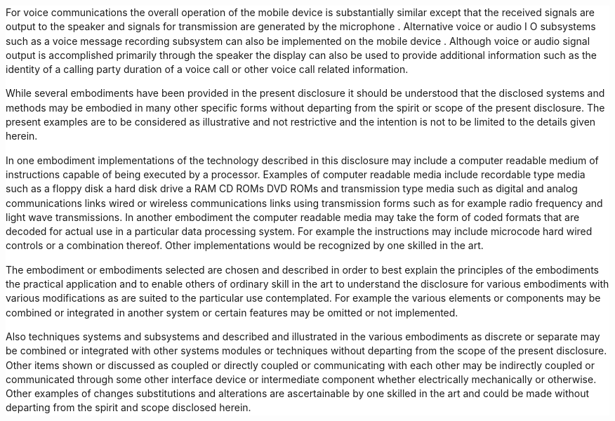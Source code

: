 For voice communications the overall operation of the mobile device is substantially similar except that the received signals are output to the speaker and signals for transmission are generated by the microphone . Alternative voice or audio I O subsystems such as a voice message recording subsystem can also be implemented on the mobile device . Although voice or audio signal output is accomplished primarily through the speaker the display can also be used to provide additional information such as the identity of a calling party duration of a voice call or other voice call related information.

While several embodiments have been provided in the present disclosure it should be understood that the disclosed systems and methods may be embodied in many other specific forms without departing from the spirit or scope of the present disclosure. The present examples are to be considered as illustrative and not restrictive and the intention is not to be limited to the details given herein.

In one embodiment implementations of the technology described in this disclosure may include a computer readable medium of instructions capable of being executed by a processor. Examples of computer readable media include recordable type media such as a floppy disk a hard disk drive a RAM CD ROMs DVD ROMs and transmission type media such as digital and analog communications links wired or wireless communications links using transmission forms such as for example radio frequency and light wave transmissions. In another embodiment the computer readable media may take the form of coded formats that are decoded for actual use in a particular data processing system. For example the instructions may include microcode hard wired controls or a combination thereof. Other implementations would be recognized by one skilled in the art.

The embodiment or embodiments selected are chosen and described in order to best explain the principles of the embodiments the practical application and to enable others of ordinary skill in the art to understand the disclosure for various embodiments with various modifications as are suited to the particular use contemplated. For example the various elements or components may be combined or integrated in another system or certain features may be omitted or not implemented.

Also techniques systems and subsystems and described and illustrated in the various embodiments as discrete or separate may be combined or integrated with other systems modules or techniques without departing from the scope of the present disclosure. Other items shown or discussed as coupled or directly coupled or communicating with each other may be indirectly coupled or communicated through some other interface device or intermediate component whether electrically mechanically or otherwise. Other examples of changes substitutions and alterations are ascertainable by one skilled in the art and could be made without departing from the spirit and scope disclosed herein.

